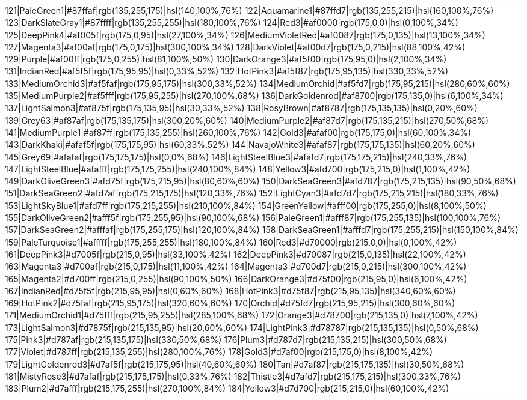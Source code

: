 121|PaleGreen1|#87ffaf|rgb(135,255,175)|hsl(140,100%,76%)
122|Aquamarine1|#87ffd7|rgb(135,255,215)|hsl(160,100%,76%)
123|DarkSlateGray1|#87ffff|rgb(135,255,255)|hsl(180,100%,76%)
124|Red3|#af0000|rgb(175,0,0)|hsl(0,100%,34%)
125|DeepPink4|#af005f|rgb(175,0,95)|hsl(27,100%,34%)
126|MediumVioletRed|#af0087|rgb(175,0,135)|hsl(13,100%,34%)
127|Magenta3|#af00af|rgb(175,0,175)|hsl(300,100%,34%)
128|DarkViolet|#af00d7|rgb(175,0,215)|hsl(88,100%,42%)
129|Purple|#af00ff|rgb(175,0,255)|hsl(81,100%,50%)
130|DarkOrange3|#af5f00|rgb(175,95,0)|hsl(2,100%,34%)
131|IndianRed|#af5f5f|rgb(175,95,95)|hsl(0,33%,52%)
132|HotPink3|#af5f87|rgb(175,95,135)|hsl(330,33%,52%)
133|MediumOrchid3|#af5faf|rgb(175,95,175)|hsl(300,33%,52%)
134|MediumOrchid|#af5fd7|rgb(175,95,215)|hsl(280,60%,60%)
135|MediumPurple2|#af5fff|rgb(175,95,255)|hsl(270,100%,68%)
136|DarkGoldenrod|#af8700|rgb(175,135,0)|hsl(6,100%,34%)
137|LightSalmon3|#af875f|rgb(175,135,95)|hsl(30,33%,52%)
138|RosyBrown|#af8787|rgb(175,135,135)|hsl(0,20%,60%)
139|Grey63|#af87af|rgb(175,135,175)|hsl(300,20%,60%)
140|MediumPurple2|#af87d7|rgb(175,135,215)|hsl(270,50%,68%)
141|MediumPurple1|#af87ff|rgb(175,135,255)|hsl(260,100%,76%)
142|Gold3|#afaf00|rgb(175,175,0)|hsl(60,100%,34%)
143|DarkKhaki|#afaf5f|rgb(175,175,95)|hsl(60,33%,52%)
144|NavajoWhite3|#afaf87|rgb(175,175,135)|hsl(60,20%,60%)
145|Grey69|#afafaf|rgb(175,175,175)|hsl(0,0%,68%)
146|LightSteelBlue3|#afafd7|rgb(175,175,215)|hsl(240,33%,76%)
147|LightSteelBlue|#afafff|rgb(175,175,255)|hsl(240,100%,84%)
148|Yellow3|#afd700|rgb(175,215,0)|hsl(1,100%,42%)
149|DarkOliveGreen3|#afd75f|rgb(175,215,95)|hsl(80,60%,60%)
150|DarkSeaGreen3|#afd787|rgb(175,215,135)|hsl(90,50%,68%)
151|DarkSeaGreen2|#afd7af|rgb(175,215,175)|hsl(120,33%,76%)
152|LightCyan3|#afd7d7|rgb(175,215,215)|hsl(180,33%,76%)
153|LightSkyBlue1|#afd7ff|rgb(175,215,255)|hsl(210,100%,84%)
154|GreenYellow|#afff00|rgb(175,255,0)|hsl(8,100%,50%)
155|DarkOliveGreen2|#afff5f|rgb(175,255,95)|hsl(90,100%,68%)
156|PaleGreen1|#afff87|rgb(175,255,135)|hsl(100,100%,76%)
157|DarkSeaGreen2|#afffaf|rgb(175,255,175)|hsl(120,100%,84%)
158|DarkSeaGreen1|#afffd7|rgb(175,255,215)|hsl(150,100%,84%)
159|PaleTurquoise1|#afffff|rgb(175,255,255)|hsl(180,100%,84%)
160|Red3|#d70000|rgb(215,0,0)|hsl(0,100%,42%)
161|DeepPink3|#d7005f|rgb(215,0,95)|hsl(33,100%,42%)
162|DeepPink3|#d70087|rgb(215,0,135)|hsl(22,100%,42%)
163|Magenta3|#d700af|rgb(215,0,175)|hsl(11,100%,42%)
164|Magenta3|#d700d7|rgb(215,0,215)|hsl(300,100%,42%)
165|Magenta2|#d700ff|rgb(215,0,255)|hsl(90,100%,50%)
166|DarkOrange3|#d75f00|rgb(215,95,0)|hsl(6,100%,42%)
167|IndianRed|#d75f5f|rgb(215,95,95)|hsl(0,60%,60%)
168|HotPink3|#d75f87|rgb(215,95,135)|hsl(340,60%,60%)
169|HotPink2|#d75faf|rgb(215,95,175)|hsl(320,60%,60%)
170|Orchid|#d75fd7|rgb(215,95,215)|hsl(300,60%,60%)
171|MediumOrchid1|#d75fff|rgb(215,95,255)|hsl(285,100%,68%)
172|Orange3|#d78700|rgb(215,135,0)|hsl(7,100%,42%)
173|LightSalmon3|#d7875f|rgb(215,135,95)|hsl(20,60%,60%)
174|LightPink3|#d78787|rgb(215,135,135)|hsl(0,50%,68%)
175|Pink3|#d787af|rgb(215,135,175)|hsl(330,50%,68%)
176|Plum3|#d787d7|rgb(215,135,215)|hsl(300,50%,68%)
177|Violet|#d787ff|rgb(215,135,255)|hsl(280,100%,76%)
178|Gold3|#d7af00|rgb(215,175,0)|hsl(8,100%,42%)
179|LightGoldenrod3|#d7af5f|rgb(215,175,95)|hsl(40,60%,60%)
180|Tan|#d7af87|rgb(215,175,135)|hsl(30,50%,68%)
181|MistyRose3|#d7afaf|rgb(215,175,175)|hsl(0,33%,76%)
182|Thistle3|#d7afd7|rgb(215,175,215)|hsl(300,33%,76%)
183|Plum2|#d7afff|rgb(215,175,255)|hsl(270,100%,84%)
184|Yellow3|#d7d700|rgb(215,215,0)|hsl(60,100%,42%)